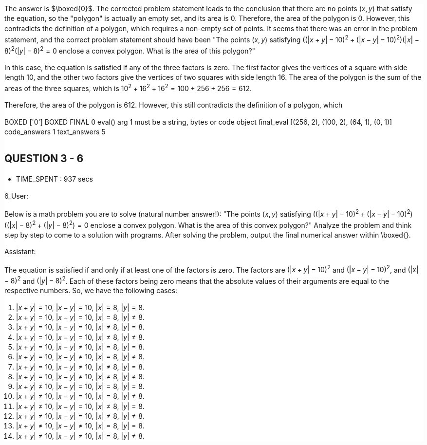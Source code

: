 The answer is $\boxed{0}$. The corrected problem statement leads to the conclusion that there are no points $(x, y)$ that satisfy the equation, so the "polygon" is actually an empty set, and its area is 0. Therefore, the area of the polygon is 0. However, this contradicts the definition of a polygon, which requires a non-empty set of points. It seems that there was an error in the problem statement, and the correct problem statement should have been "The points $\left(x, y\right)$ satisfying $((\vert x + y \vert - 10)^2 + ( \vert x - y \vert - 10)^2)(\vert x \vert - 8)^2(\vert y \vert - 8)^2 = 0$ enclose a convex polygon. What is the area of this polygon?"

In this case, the equation is satisfied if any of the three factors is zero. The first factor gives the vertices of a square with side length 10, and the other two factors give the vertices of two squares with side length 16. The area of the polygon is the sum of the areas of the three squares, which is $10^2 + 16^2 + 16^2 = 100 + 256 + 256 = 612$.

Therefore, the area of the polygon is 612. However, this still contradicts the definition of a polygon, which

BOXED ['0']
BOXED FINAL 0
eval() arg 1 must be a string, bytes or code object final_eval
[(256, 2), (100, 2), (64, 1), (0, 1)]
code_answers 1 text_answers 5



## QUESTION 3 - 6 
- TIME_SPENT : 937 secs

6_User:

Below is a math problem you are to solve (natural number answer!):
"The points $\left(x, y\right)$ satisfying $((\vert x + y \vert - 10)^2 + ( \vert x - y \vert - 10)^2)((\vert x \vert - 8)^2 + ( \vert y \vert - 8)^2) = 0$ enclose a convex polygon. What is the area of this convex polygon?"
Analyze the problem and think step by step to come to a solution with programs. After solving the problem, output the final numerical answer within \boxed{}.

Assistant:

 The equation is satisfied if and only if at least one of the factors is zero.
The factors are $(\vert x + y \vert - 10)^2$ and $(\vert x - y \vert - 10)^2$, and $(\vert x \vert - 8)^2$ and $(\vert y \vert - 8)^2$.
Each of these factors being zero means that the absolute values of their arguments are equal to the respective numbers.
So, we have the following cases:
1. $\vert x + y \vert = 10$, $\vert x - y \vert = 10$, $\vert x \vert = 8$, $\vert y \vert = 8$.
2. $\vert x + y \vert = 10$, $\vert x - y \vert = 10$, $\vert x \vert = 8$, $\vert y \vert \neq 8$.
3. $\vert x + y \vert = 10$, $\vert x - y \vert = 10$, $\vert x \vert \neq 8$, $\vert y \vert = 8$.
4. $\vert x + y \vert = 10$, $\vert x - y \vert = 10$, $\vert x \vert \neq 8$, $\vert y \vert \neq 8$.
5. $\vert x + y \vert = 10$, $\vert x - y \vert \neq 10$, $\vert x \vert = 8$, $\vert y \vert = 8$.
6. $\vert x + y \vert = 10$, $\vert x - y \vert \neq 10$, $\vert x \vert = 8$, $\vert y \vert \neq 8$.
7. $\vert x + y \vert = 10$, $\vert x - y \vert \neq 10$, $\vert x \vert \neq 8$, $\vert y \vert = 8$.
8. $\vert x + y \vert = 10$, $\vert x - y \vert \neq 10$, $\vert x \vert \neq 8$, $\vert y \vert \neq 8$.
9. $\vert x + y \vert \neq 10$, $\vert x - y \vert = 10$, $\vert x \vert = 8$, $\vert y \vert = 8$.
10. $\vert x + y \vert \neq 10$, $\vert x - y \vert = 10$, $\vert x \vert = 8$, $\vert y \vert \neq 8$.
11. $\vert x + y \vert \neq 10$, $\vert x - y \vert = 10$, $\vert x \vert \neq 8$, $\vert y \vert = 8$.
12. $\vert x + y \vert \neq 10$, $\vert x - y \vert = 10$, $\vert x \vert \neq 8$, $\vert y \vert \neq 8$.
13. $\vert x + y \vert \neq 10$, $\vert x - y \vert \neq 10$, $\vert x \vert = 8$, $\vert y \vert = 8$.
14. $\vert x + y \vert \neq 10$, $\vert x - y \vert \neq 10$, $\vert x \vert = 8$, $\vert y \vert \neq 8$.